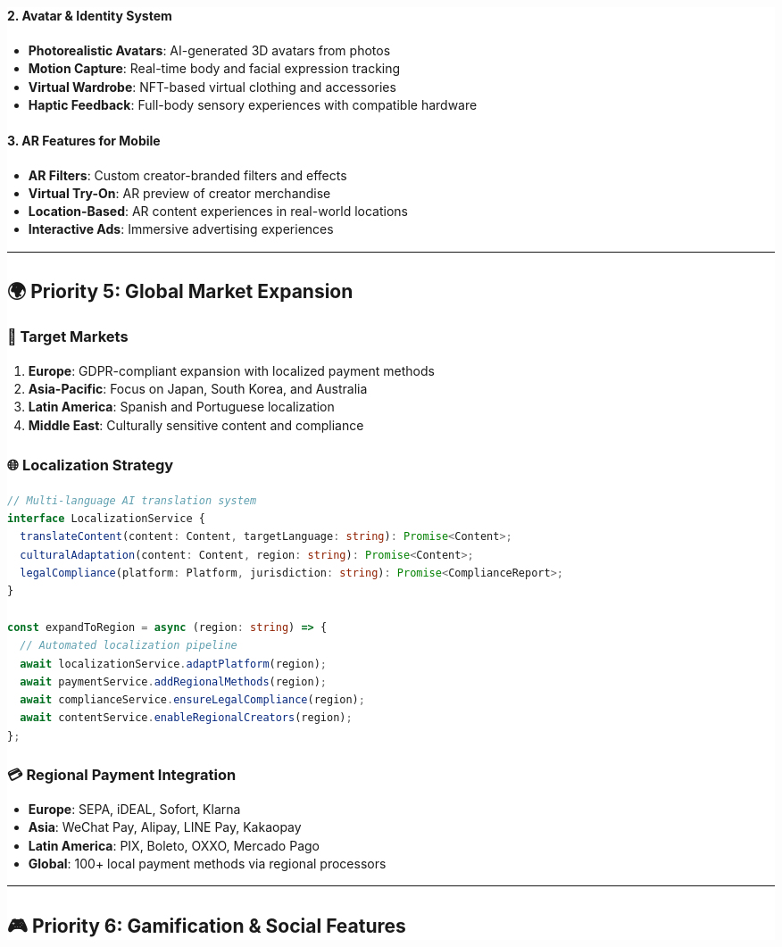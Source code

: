 #### 2. **Avatar & Identity System**
- **Photorealistic Avatars**: AI-generated 3D avatars from photos
- **Motion Capture**: Real-time body and facial expression tracking
- **Virtual Wardrobe**: NFT-based virtual clothing and accessories
- **Haptic Feedback**: Full-body sensory experiences with compatible hardware

#### 3. **AR Features for Mobile**
- **AR Filters**: Custom creator-branded filters and effects
- **Virtual Try-On**: AR preview of creator merchandise
- **Location-Based**: AR content experiences in real-world locations
- **Interactive Ads**: Immersive advertising experiences

---

## 🌍 Priority 5: Global Market Expansion

### 🎯 Target Markets
1. **Europe**: GDPR-compliant expansion with localized payment methods
2. **Asia-Pacific**: Focus on Japan, South Korea, and Australia
3. **Latin America**: Spanish and Portuguese localization
4. **Middle East**: Culturally sensitive content and compliance

### 🌐 Localization Strategy
```typescript
// Multi-language AI translation system
interface LocalizationService {
  translateContent(content: Content, targetLanguage: string): Promise<Content>;
  culturalAdaptation(content: Content, region: string): Promise<Content>;
  legalCompliance(platform: Platform, jurisdiction: string): Promise<ComplianceReport>;
}

const expandToRegion = async (region: string) => {
  // Automated localization pipeline
  await localizationService.adaptPlatform(region);
  await paymentService.addRegionalMethods(region);
  await complianceService.ensureLegalCompliance(region);
  await contentService.enableRegionalCreators(region);
};
```

### 💳 Regional Payment Integration
- **Europe**: SEPA, iDEAL, Sofort, Klarna
- **Asia**: WeChat Pay, Alipay, LINE Pay, Kakaopay
- **Latin America**: PIX, Boleto, OXXO, Mercado Pago
- **Global**: 100+ local payment methods via regional processors

---

## 🎮 Priority 6: Gamification & Social Features
